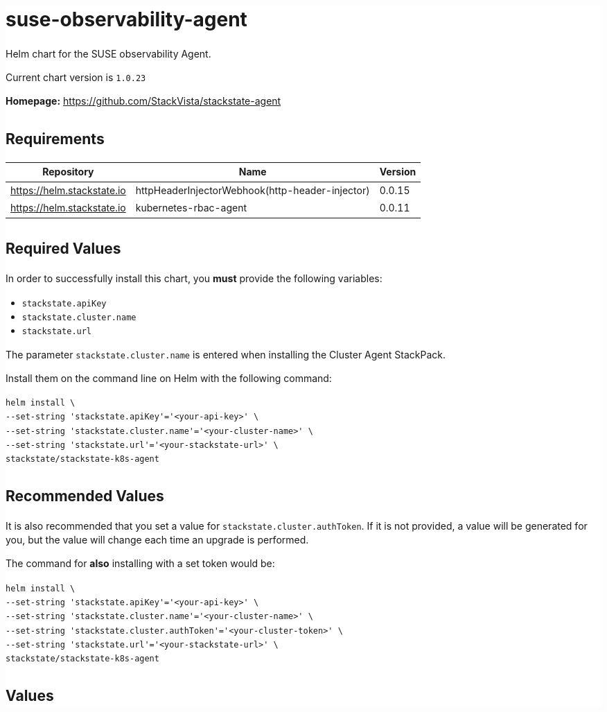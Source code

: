 # suse-observability-agent

Helm chart for the SUSE observability Agent.

Current chart version is `1.0.23`

**Homepage:** <https://github.com/StackVista/stackstate-agent>

## Requirements

| Repository | Name | Version |
|------------|------|---------|
| https://helm.stackstate.io | httpHeaderInjectorWebhook(http-header-injector) | 0.0.15 |
| https://helm.stackstate.io | kubernetes-rbac-agent | 0.0.11 |

## Required Values

In order to successfully install this chart, you **must** provide the following variables:

* `stackstate.apiKey`
* `stackstate.cluster.name`
* `stackstate.url`

The parameter `stackstate.cluster.name` is entered when installing the Cluster Agent StackPack.

Install them on the command line on Helm with the following command:

```shell
helm install \
--set-string 'stackstate.apiKey'='<your-api-key>' \
--set-string 'stackstate.cluster.name'='<your-cluster-name>' \
--set-string 'stackstate.url'='<your-stackstate-url>' \
stackstate/stackstate-k8s-agent
```

## Recommended Values

It is also recommended that you set a value for `stackstate.cluster.authToken`. If it is not provided, a value will be generated for you, but the value will change each time an upgrade is performed.

The command for **also** installing with a set token would be:

```shell
helm install \
--set-string 'stackstate.apiKey'='<your-api-key>' \
--set-string 'stackstate.cluster.name'='<your-cluster-name>' \
--set-string 'stackstate.cluster.authToken'='<your-cluster-token>' \
--set-string 'stackstate.url'='<your-stackstate-url>' \
stackstate/stackstate-k8s-agent
```

## Values
